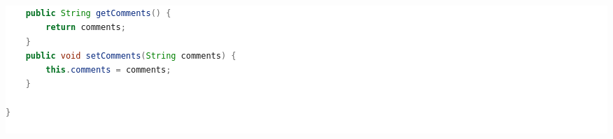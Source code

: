 ```java
	public String getComments() {
		return comments;
	}
	public void setComments(String comments) {
		this.comments = comments;
	}

}



```

